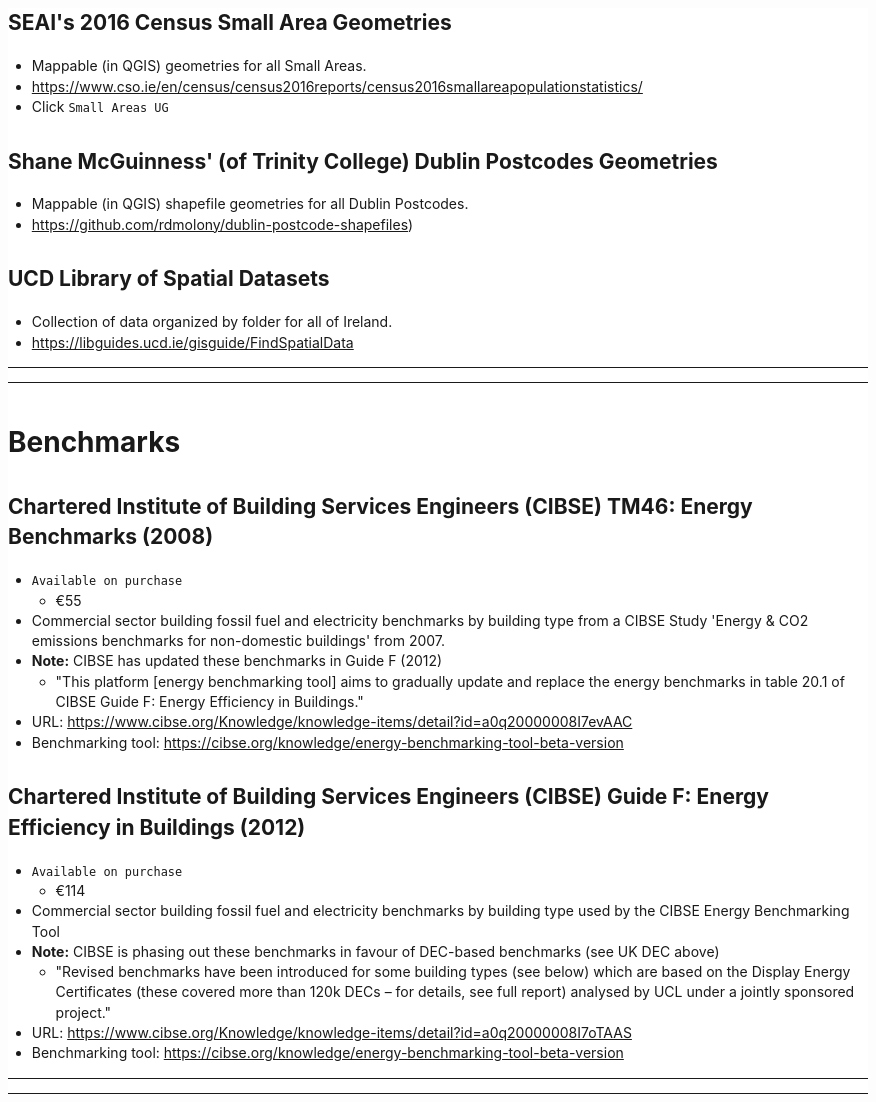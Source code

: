 SEAI's 2016 Census Small Area Geometries 
----------------------------------------
- Mappable (in QGIS) geometries for all Small Areas.
- https://www.cso.ie/en/census/census2016reports/census2016smallareapopulationstatistics/
- Click `Small Areas UG`

Shane McGuinness' (of Trinity College) Dublin Postcodes Geometries
------------------------------------------------------------------
- Mappable (in QGIS) shapefile geometries for all Dublin Postcodes.
- https://github.com/rdmolony/dublin-postcode-shapefiles) 

UCD Library of Spatial Datasets
------------------------------------------------------------------
- Collection of data organized by folder for all of Ireland.
- https://libguides.ucd.ie/gisguide/FindSpatialData

---
---


Benchmarks
==========

Chartered Institute of Building Services Engineers (CIBSE) TM46: Energy Benchmarks (2008)
-----------------------------------------------------------------------------------------
- `Available on purchase`
  - €55
- Commercial sector building fossil fuel and electricity benchmarks by building type from a CIBSE Study 'Energy & CO2 emissions benchmarks for non-domestic buildings' from 2007.
- __Note:__ CIBSE has updated these benchmarks in Guide F (2012)
  - "This platform [energy benchmarking tool] aims to gradually update and replace the energy benchmarks in table 20.1 of CIBSE Guide F: Energy Efficiency in Buildings."
- URL: https://www.cibse.org/Knowledge/knowledge-items/detail?id=a0q20000008I7evAAC
- Benchmarking tool: https://cibse.org/knowledge/energy-benchmarking-tool-beta-version

Chartered Institute of Building Services Engineers (CIBSE) Guide F: Energy Efficiency in Buildings (2012)
---------------------------------------------------------------------------------------------------------
- `Available on purchase`
  - €114
- Commercial sector building fossil fuel and electricity benchmarks by building type used by the CIBSE Energy Benchmarking Tool
- __Note:__ CIBSE is phasing out these benchmarks in favour of DEC-based benchmarks (see UK DEC above) 
  - "Revised benchmarks have been introduced for some building types (see below) which are based on the Display Energy Certificates (these covered more than 120k DECs – for details, see full report) analysed by UCL under a jointly sponsored project."
- URL: https://www.cibse.org/Knowledge/knowledge-items/detail?id=a0q20000008I7oTAAS
- Benchmarking tool: https://cibse.org/knowledge/energy-benchmarking-tool-beta-version


---
---
